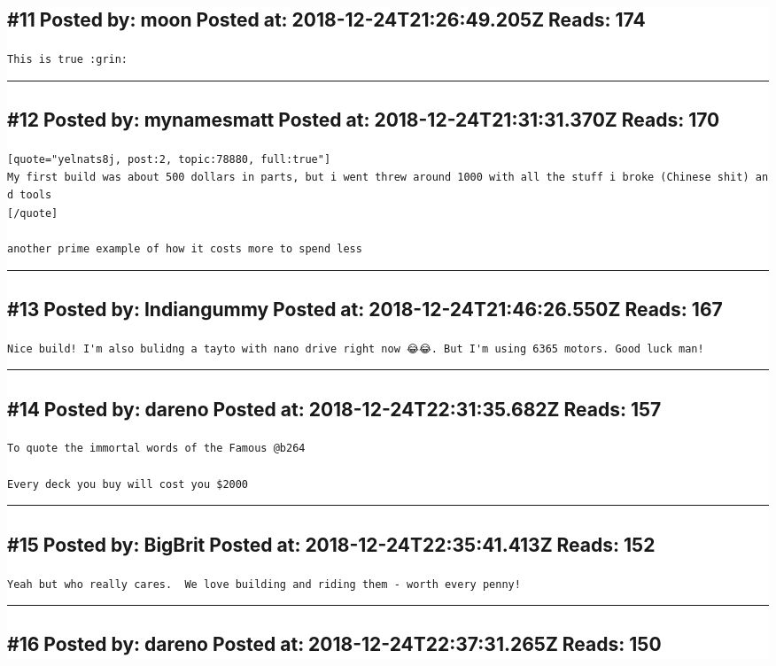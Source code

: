 ## \#11 Posted by: moon Posted at: 2018-12-24T21:26:49.205Z Reads: 174

```
This is true :grin:
```

---
## \#12 Posted by: mynamesmatt Posted at: 2018-12-24T21:31:31.370Z Reads: 170

```
[quote="yelnats8j, post:2, topic:78880, full:true"]
My first build was about 500 dollars in parts, but i went threw around 1000 with all the stuff i broke (Chinese shit) and tools
[/quote]

another prime example of how it costs more to spend less
```

---
## \#13 Posted by: Indiangummy Posted at: 2018-12-24T21:46:26.550Z Reads: 167

```
Nice build! I'm also bulidng a tayto with nano drive right now 😂😂. But I'm using 6365 motors. Good luck man!
```

---
## \#14 Posted by: dareno Posted at: 2018-12-24T22:31:35.682Z Reads: 157

```
To quote the immortal words of the Famous @b264

Every deck you buy will cost you $2000
```

---
## \#15 Posted by: BigBrit Posted at: 2018-12-24T22:35:41.413Z Reads: 152

```
Yeah but who really cares.  We love building and riding them - worth every penny!
```

---
## \#16 Posted by: dareno Posted at: 2018-12-24T22:37:31.265Z Reads: 150
